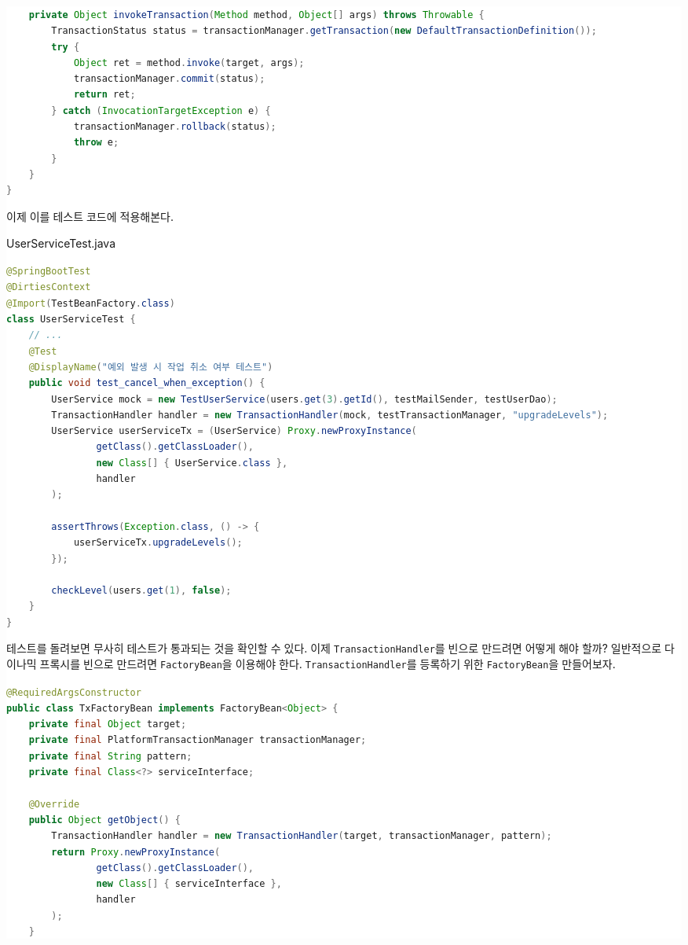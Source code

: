 ```java
    private Object invokeTransaction(Method method, Object[] args) throws Throwable {
        TransactionStatus status = transactionManager.getTransaction(new DefaultTransactionDefinition());
        try {
            Object ret = method.invoke(target, args);
            transactionManager.commit(status);
            return ret;
        } catch (InvocationTargetException e) {
            transactionManager.rollback(status);
            throw e;
        }
    }
}
```

이제 이를 테스트 코드에 적용해본다.

UserServiceTest.java
```java
@SpringBootTest
@DirtiesContext
@Import(TestBeanFactory.class)
class UserServiceTest {
    // ...
    @Test
    @DisplayName("예외 발생 시 작업 취소 여부 테스트")
    public void test_cancel_when_exception() {
        UserService mock = new TestUserService(users.get(3).getId(), testMailSender, testUserDao);
        TransactionHandler handler = new TransactionHandler(mock, testTransactionManager, "upgradeLevels");
        UserService userServiceTx = (UserService) Proxy.newProxyInstance(
                getClass().getClassLoader(),
                new Class[] { UserService.class },
                handler
        );

        assertThrows(Exception.class, () -> {
            userServiceTx.upgradeLevels();
        });

        checkLevel(users.get(1), false);
    }
}
```

테스트를 돌려보면 무사히 테스트가 통과되는 것을 확인할 수 있다. 이제 `TransactionHandler`를 빈으로 만드려면 어떻게 해야 할까? 일반적으로 다이나믹 프록시를 빈으로 만드려면 `FactoryBean`을 이용해야 한다. `TransactionHandler`를 등록하기 위한 `FactoryBean`을 만들어보자.

```java
@RequiredArgsConstructor
public class TxFactoryBean implements FactoryBean<Object> {
    private final Object target;
    private final PlatformTransactionManager transactionManager;
    private final String pattern;
    private final Class<?> serviceInterface;

    @Override
    public Object getObject() {
        TransactionHandler handler = new TransactionHandler(target, transactionManager, pattern);
        return Proxy.newProxyInstance(
                getClass().getClassLoader(),
                new Class[] { serviceInterface },
                handler
        );
    }
```